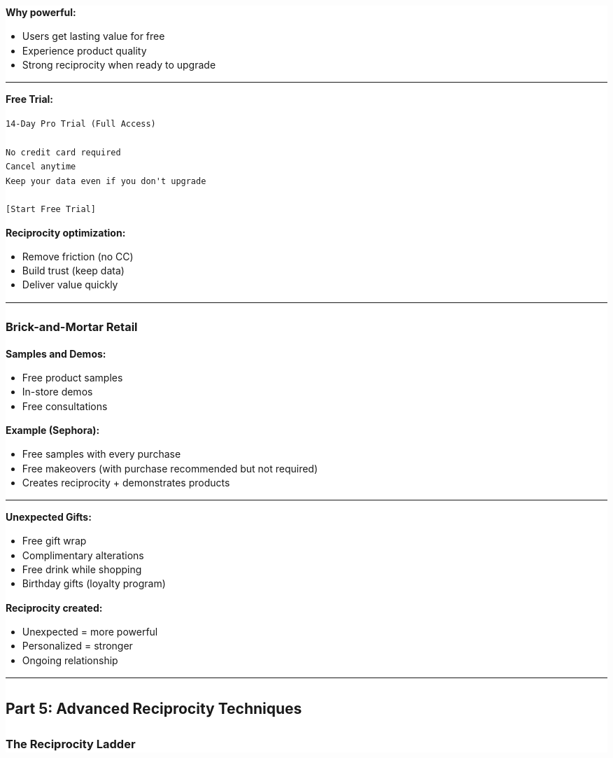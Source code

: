 **Why powerful:**
- Users get lasting value for free
- Experience product quality
- Strong reciprocity when ready to upgrade

---

**Free Trial:**
```
14-Day Pro Trial (Full Access)

No credit card required
Cancel anytime
Keep your data even if you don't upgrade

[Start Free Trial]
```

**Reciprocity optimization:**
- Remove friction (no CC)
- Build trust (keep data)
- Deliver value quickly

---

### Brick-and-Mortar Retail

**Samples and Demos:**
- Free product samples
- In-store demos
- Free consultations

**Example (Sephora):**
- Free samples with every purchase
- Free makeovers (with purchase recommended but not required)
- Creates reciprocity + demonstrates products

---

**Unexpected Gifts:**
- Free gift wrap
- Complimentary alterations
- Free drink while shopping
- Birthday gifts (loyalty program)

**Reciprocity created:**
- Unexpected = more powerful
- Personalized = stronger
- Ongoing relationship

---

## Part 5: Advanced Reciprocity Techniques

### The Reciprocity Ladder
